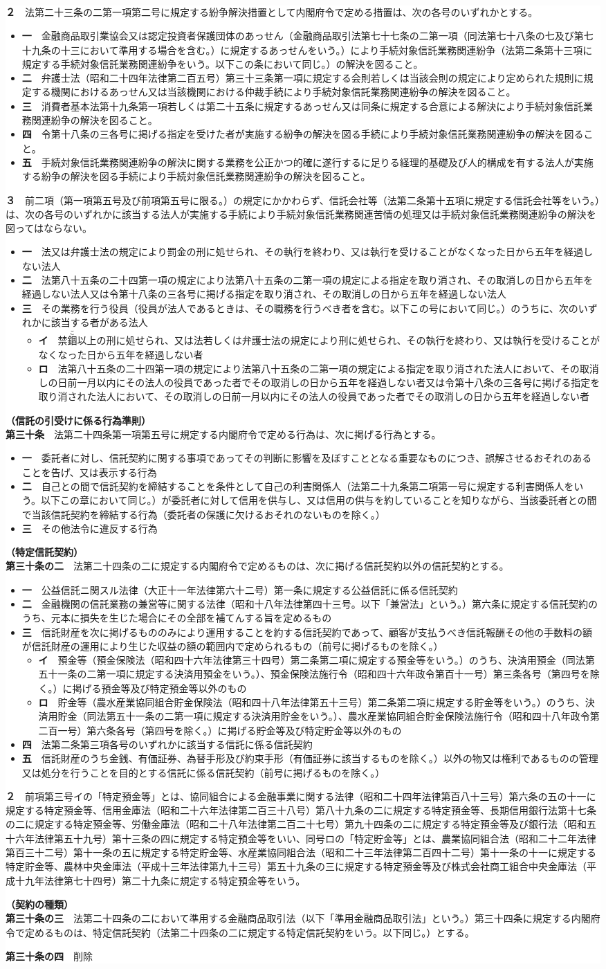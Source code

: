 **２**　法第二十三条の二第一項第二号に規定する紛争解決措置として内閣府令で定める措置は、次の各号のいずれかとする。  
* **一**　金融商品取引業協会又は認定投資者保護団体のあっせん（金融商品取引法第七十七条の二第一項（同法第七十八条の七及び第七十九条の十三において準用する場合を含む。）に規定するあっせんをいう。）により手続対象信託業務関連紛争（法第二条第十三項に規定する手続対象信託業務関連紛争をいう。以下この条において同じ。）の解決を図ること。  
* **二**　弁護士法（昭和二十四年法律第二百五号）第三十三条第一項に規定する会則若しくは当該会則の規定により定められた規則に規定する機関におけるあっせん又は当該機関における仲裁手続により手続対象信託業務関連紛争の解決を図ること。  
* **三**　消費者基本法第十九条第一項若しくは第二十五条に規定するあっせん又は同条に規定する合意による解決により手続対象信託業務関連紛争の解決を図ること。  
* **四**　令第十八条の三各号に掲げる指定を受けた者が実施する紛争の解決を図る手続により手続対象信託業務関連紛争の解決を図ること。  
* **五**　手続対象信託業務関連紛争の解決に関する業務を公正かつ的確に遂行するに足りる経理的基礎及び人的構成を有する法人が実施する紛争の解決を図る手続により手続対象信託業務関連紛争の解決を図ること。  
  
**３**　前二項（第一項第五号及び前項第五号に限る。）の規定にかかわらず、信託会社等（法第二条第十五項に規定する信託会社等をいう。）は、次の各号のいずれかに該当する法人が実施する手続により手続対象信託業務関連苦情の処理又は手続対象信託業務関連紛争の解決を図ってはならない。  
* **一**　法又は弁護士法の規定により罰金の刑に処せられ、その執行を終わり、又は執行を受けることがなくなった日から五年を経過しない法人  
* **二**　法第八十五条の二十四第一項の規定により法第八十五条の二第一項の規定による指定を取り消され、その取消しの日から五年を経過しない法人又は令第十八条の三各号に掲げる指定を取り消され、その取消しの日から五年を経過しない法人  
* **三**　その業務を行う役員（役員が法人であるときは、その職務を行うべき者を含む。以下この号において同じ。）のうちに、次のいずれかに該当する者がある法人  
	* **イ**　禁<ruby>錮<rt>こ</rt></ruby>以上の刑に処せられ、又は法若しくは弁護士法の規定により刑に処せられ、その執行を終わり、又は執行を受けることがなくなった日から五年を経過しない者  
	* **ロ**　法第八十五条の二十四第一項の規定により法第八十五条の二第一項の規定による指定を取り消された法人において、その取消しの日前一月以内にその法人の役員であった者でその取消しの日から五年を経過しない者又は令第十八条の三各号に掲げる指定を取り消された法人において、その取消しの日前一月以内にその法人の役員であった者でその取消しの日から五年を経過しない者  
  
**（信託の引受けに係る行為準則）**  
**第三十条**　法第二十四条第一項第五号に規定する内閣府令で定める行為は、次に掲げる行為とする。  
* **一**　委託者に対し、信託契約に関する事項であってその判断に影響を及ぼすこととなる重要なものにつき、誤解させるおそれのあることを告げ、又は表示する行為  
* **二**　自己との間で信託契約を締結することを条件として自己の利害関係人（法第二十九条第二項第一号に規定する利害関係人をいう。以下この章において同じ。）が委託者に対して信用を供与し、又は信用の供与を約していることを知りながら、当該委託者との間で当該信託契約を締結する行為（委託者の保護に欠けるおそれのないものを除く。）  
* **三**　その他法令に違反する行為  
  
**（特定信託契約）**  
**第三十条の二**　法第二十四条の二に規定する内閣府令で定めるものは、次に掲げる信託契約以外の信託契約とする。  
* **一**　公益信託ニ関スル法律（大正十一年法律第六十二号）第一条に規定する公益信託に係る信託契約  
* **二**　金融機関の信託業務の兼営等に関する法律（昭和十八年法律第四十三号。以下「兼営法」という。）第六条に規定する信託契約のうち、元本に損失を生じた場合にその全部を補てんする旨を定めるもの  
* **三**　信託財産を次に掲げるもののみにより運用することを約する信託契約であって、顧客が支払うべき信託報酬その他の手数料の額が信託財産の運用により生じた収益の額の範囲内で定められるもの（前号に掲げるものを除く。）  
	* **イ**　預金等（預金保険法（昭和四十六年法律第三十四号）第二条第二項に規定する預金等をいう。）のうち、決済用預金（同法第五十一条の二第一項に規定する決済用預金をいう。）、預金保険法施行令（昭和四十六年政令第百十一号）第三条各号（第四号を除く。）に掲げる預金等及び特定預金等以外のもの  
	* **ロ**　貯金等（農水産業協同組合貯金保険法（昭和四十八年法律第五十三号）第二条第二項に規定する貯金等をいう。）のうち、決済用貯金（同法第五十一条の二第一項に規定する決済用貯金をいう。）、農水産業協同組合貯金保険法施行令（昭和四十八年政令第二百一号）第六条各号（第四号を除く。）に掲げる貯金等及び特定貯金等以外のもの  
* **四**　法第二条第三項各号のいずれかに該当する信託に係る信託契約  
* **五**　信託財産のうち金銭、有価証券、為替手形及び約束手形（有価証券に該当するものを除く。）以外の物又は権利であるものの管理又は処分を行うことを目的とする信託に係る信託契約（前号に掲げるものを除く。）  
  
**２**　前項第三号イの「特定預金等」とは、協同組合による金融事業に関する法律（昭和二十四年法律第百八十三号）第六条の五の十一に規定する特定預金等、信用金庫法（昭和二十六年法律第二百三十八号）第八十九条の二に規定する特定預金等、長期信用銀行法第十七条の二に規定する特定預金等、労働金庫法（昭和二十八年法律第二百二十七号）第九十四条の二に規定する特定預金等及び銀行法（昭和五十六年法律第五十九号）第十三条の四に規定する特定預金等をいい、同号ロの「特定貯金等」とは、農業協同組合法（昭和二十二年法律第百三十二号）第十一条の五に規定する特定貯金等、水産業協同組合法（昭和二十三年法律第二百四十二号）第十一条の十一に規定する特定貯金等、農林中央金庫法（平成十三年法律第九十三号）第五十九条の三に規定する特定預金等及び株式会社商工組合中央金庫法（平成十九年法律第七十四号）第二十九条に規定する特定預金等をいう。  
  
**（契約の種類）**  
**第三十条の三**　法第二十四条の二において準用する金融商品取引法（以下「準用金融商品取引法」という。）第三十四条に規定する内閣府令で定めるものは、特定信託契約（法第二十四条の二に規定する特定信託契約をいう。以下同じ。）とする。  
  
**第三十条の四**　削除  
  